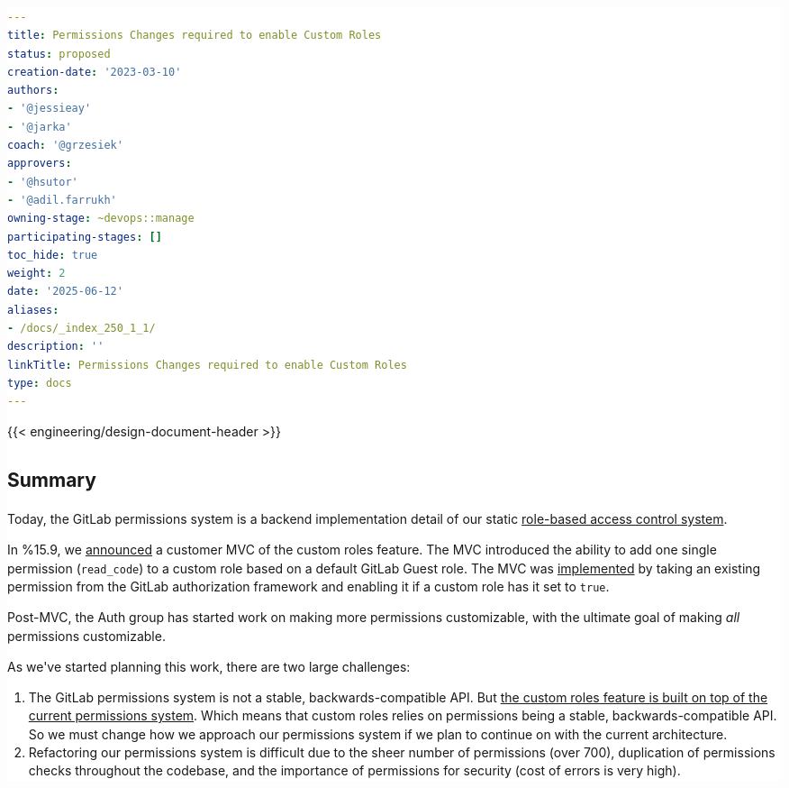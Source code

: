 ```yaml
---
title: Permissions Changes required to enable Custom Roles
status: proposed
creation-date: '2023-03-10'
authors:
- '@jessieay'
- '@jarka'
coach: '@grzesiek'
approvers:
- '@hsutor'
- '@adil.farrukh'
owning-stage: ~devops::manage
participating-stages: []
toc_hide: true
weight: 2
date: '2025-06-12'
aliases:
- /docs/_index_250_1_1/
description: ''
linkTitle: Permissions Changes required to enable Custom Roles
type: docs
---
```


{{< engineering/design-document-header >}}

## Summary

Today, the GitLab permissions system is a backend implementation detail of our
static [role-based access control system](https://docs.gitlab.com/ee/user/permissions.html#roles).

In %15.9, we [announced](https://about.gitlab.com/blog/2023/03/08/expanding-guest-capabilities-in-gitlab-ultimate/)
a customer MVC of the custom roles feature. The MVC introduced the ability to
add one single permission (`read_code`) to a custom role based on a default
GitLab Guest role. The MVC was [implemented](https://gitlab.com/gitlab-org/gitlab/-/merge_requests/106256) by
taking an existing permission from the GitLab authorization framework and
enabling it if a custom role has it set to `true`.

Post-MVC, the Auth group has started work on making more permissions
customizable, with the ultimate goal of making *all* permissions customizable.

As we've started planning this work, there are two large challenges:

1. The GitLab permissions system is not a stable, backwards-compatible API.
   But [the custom roles feature is built on top of the current permissions system](https://gitlab.com/gitlab-org/gitlab/-/issues/352891#note_993031741).
   Which means that custom roles relies on permissions being a stable,
   backwards-compatible API. So we must change how we approach our permissions
   system if we plan to continue on with the current architecture.
1. Refactoring our permissions system is difficult due to the sheer number of
   permissions (over 700), duplication of permissions checks throughout the
   codebase, and the importance of permissions for security (cost
   of errors is very high).
